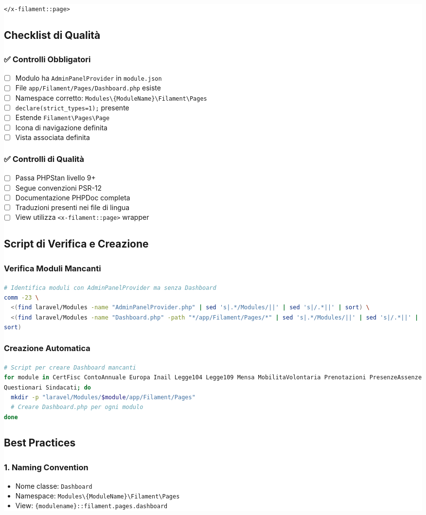 ```blade
</x-filament::page>
```

## Checklist di Qualità

### ✅ Controlli Obbligatori
- [ ] Modulo ha `AdminPanelProvider` in `module.json`
- [ ] File `app/Filament/Pages/Dashboard.php` esiste
- [ ] Namespace corretto: `Modules\{ModuleName}\Filament\Pages`
- [ ] `declare(strict_types=1);` presente
- [ ] Estende `Filament\Pages\Page`
- [ ] Icona di navigazione definita
- [ ] Vista associata definita

### ✅ Controlli di Qualità
- [ ] Passa PHPStan livello 9+
- [ ] Segue convenzioni PSR-12
- [ ] Documentazione PHPDoc completa
- [ ] Traduzioni presenti nei file di lingua
- [ ] View utilizza `<x-filament::page>` wrapper

## Script di Verifica e Creazione

### Verifica Moduli Mancanti
```bash
# Identifica moduli con AdminPanelProvider ma senza Dashboard
comm -23 \
  <(find laravel/Modules -name "AdminPanelProvider.php" | sed 's|.*/Modules/||' | sed 's|/.*||' | sort) \
  <(find laravel/Modules -name "Dashboard.php" -path "*/app/Filament/Pages/*" | sed 's|.*/Modules/||' | sed 's|/.*||' | sort)
```

### Creazione Automatica
```bash
# Script per creare Dashboard mancanti
for module in CertFisc ContoAnnuale Europa Inail Legge104 Legge109 Mensa MobilitaVolontaria Prenotazioni PresenzeAssenze Questionari Sindacati; do
  mkdir -p "laravel/Modules/$module/app/Filament/Pages"
  # Creare Dashboard.php per ogni modulo
done
```

## Best Practices

### 1. **Naming Convention**
- Nome classe: `Dashboard`
- Namespace: `Modules\{ModuleName}\Filament\Pages`
- View: `{modulename}::filament.pages.dashboard`
